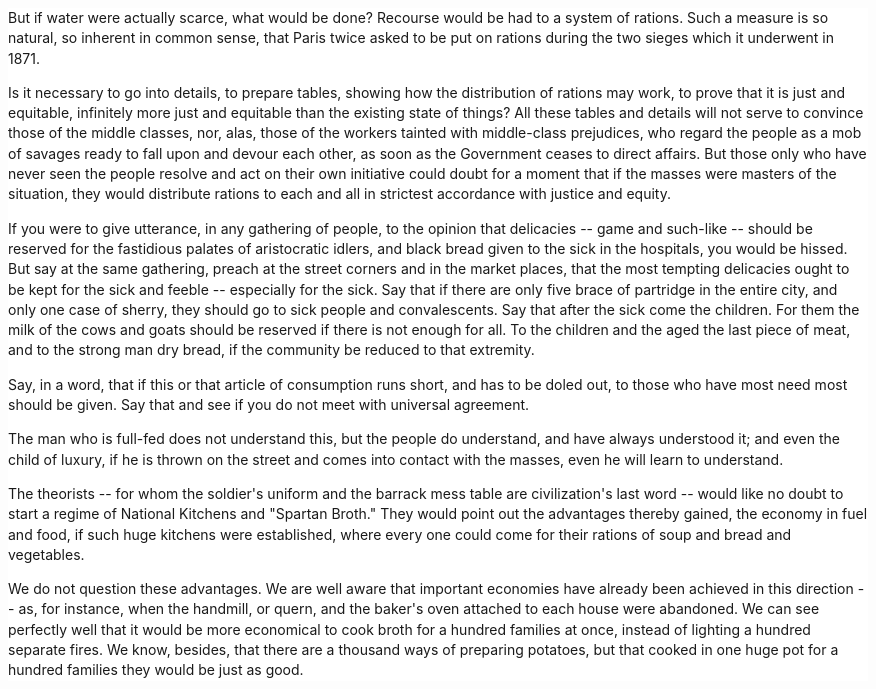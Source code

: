 But if water were actually scarce, what would be done? Recourse would be
had to a system of rations. Such a measure is so natural, so inherent in
common sense, that Paris twice asked to be put on rations during the two
sieges which it underwent in 1871.

Is it necessary to go into details, to prepare tables, showing how the
distribution of rations may work, to prove that it is just and
equitable, infinitely more just and equitable than the existing state of
things? All these tables and details will not serve to convince those of
the middle classes, nor, alas, those of the workers tainted with
middle-class prejudices, who regard the people as a mob of savages ready
to fall upon and devour each other, as soon as the Government ceases to
direct affairs. But those only who have never seen the people resolve
and act on their own initiative could doubt for a moment that if the
masses were masters of the situation, they would distribute rations to
each and all in strictest accordance with justice and equity.

If you were to give utterance, in any gathering of people, to the
opinion that delicacies -- game and such-like -- should be reserved for
the fastidious palates of aristocratic idlers, and black bread given to
the sick in the hospitals, you would be hissed. But say at the same
gathering, preach at the street corners and in the market places, that
the most tempting delicacies ought to be kept for the sick and feeble --
especially for the sick. Say that if there are only five brace of
partridge in the entire city, and only one case of sherry, they should
go to sick people and convalescents. Say that after the sick come the
children. For them the milk of the cows and goats should be reserved if
there is not enough for all. To the children and the aged the last piece
of meat, and to the strong man dry bread, if the community be reduced to
that extremity.

Say, in a word, that if this or that article of consumption runs short,
and has to be doled out, to those who have most need most should be
given. Say that and see if you do not meet with universal agreement.

The man who is full-fed does not understand this, but the people do
understand, and have always understood it; and even the child of luxury,
if he is thrown on the street and comes into contact with the masses,
even he will learn to understand.

The theorists -- for whom the soldier's uniform and the barrack mess
table are civilization's last word -- would like no doubt to start a
regime of National Kitchens and "Spartan Broth." They would point out
the advantages thereby gained, the economy in fuel and food, if such
huge kitchens were established, where every one could come for their
rations of soup and bread and vegetables.

We do not question these advantages. We are well aware that important
economies have already been achieved in this direction -- as, for
instance, when the handmill, or quern, and the baker's oven attached to
each house were abandoned. We can see perfectly well that it would be
more economical to cook broth for a hundred families at once, instead of
lighting a hundred separate fires. We know, besides, that there are a
thousand ways of preparing potatoes, but that cooked in one huge pot for
a hundred families they would be just as good.
